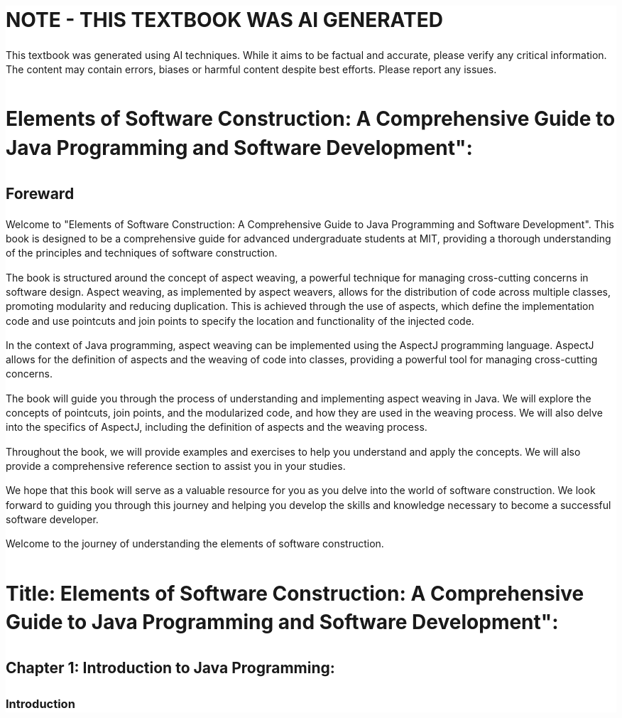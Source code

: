 # NOTE - THIS TEXTBOOK WAS AI GENERATED

This textbook was generated using AI techniques. While it aims to be factual and accurate, please verify any critical information. The content may contain errors, biases or harmful content despite best efforts. Please report any issues.

# Elements of Software Construction: A Comprehensive Guide to Java Programming and Software Development":


## Foreward

Welcome to "Elements of Software Construction: A Comprehensive Guide to Java Programming and Software Development". This book is designed to be a comprehensive guide for advanced undergraduate students at MIT, providing a thorough understanding of the principles and techniques of software construction.

The book is structured around the concept of aspect weaving, a powerful technique for managing cross-cutting concerns in software design. Aspect weaving, as implemented by aspect weavers, allows for the distribution of code across multiple classes, promoting modularity and reducing duplication. This is achieved through the use of aspects, which define the implementation code and use pointcuts and join points to specify the location and functionality of the injected code.

In the context of Java programming, aspect weaving can be implemented using the AspectJ programming language. AspectJ allows for the definition of aspects and the weaving of code into classes, providing a powerful tool for managing cross-cutting concerns.

The book will guide you through the process of understanding and implementing aspect weaving in Java. We will explore the concepts of pointcuts, join points, and the modularized code, and how they are used in the weaving process. We will also delve into the specifics of AspectJ, including the definition of aspects and the weaving process.

Throughout the book, we will provide examples and exercises to help you understand and apply the concepts. We will also provide a comprehensive reference section to assist you in your studies.

We hope that this book will serve as a valuable resource for you as you delve into the world of software construction. We look forward to guiding you through this journey and helping you develop the skills and knowledge necessary to become a successful software developer.

Welcome to the journey of understanding the elements of software construction.




# Title: Elements of Software Construction: A Comprehensive Guide to Java Programming and Software Development":

## Chapter 1: Introduction to Java Programming:

### Introduction
